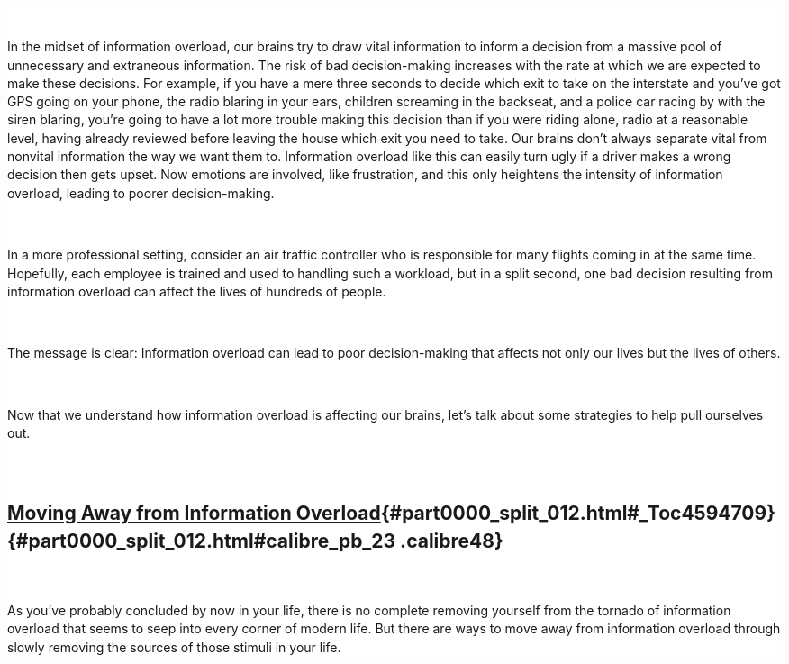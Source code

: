 <span class="calibre3"> </span>

<span class="calibre3">In the midset of information overload, our brains
try to draw vital information to inform a decision from a massive pool
of unnecessary and extraneous information. The risk of bad
decision-making increases with the rate at which we are expected to make
these decisions. For example, if you have a mere three seconds to decide
which exit to take on the interstate and you’ve got GPS going on your
phone, the radio blaring in your ears, children screaming in the
backseat, and a police car racing by with the siren blaring, you’re
going to have a lot more trouble making this decision than if you were
riding alone, radio at a reasonable level, having already reviewed
before leaving the house which exit you need to take. Our brains don’t
always separate vital from nonvital information the way we want them to.
Information overload like this can easily turn ugly if a driver makes a
wrong decision then gets upset. Now emotions are involved, like
frustration, and this only heightens the intensity of information
overload, leading to poorer decision-making. </span>

<span class="calibre3"> </span>

<span class="calibre3">In a more professional setting, consider an air
traffic controller who is responsible for many flights coming in at the
same time. Hopefully, each employee is trained and used to handling such
a workload, but in a split second, one bad decision resulting from
information overload can affect the lives of hundreds of people. </span>

<span class="calibre3"> </span>

<span class="calibre3">The message is clear: Information overload can
lead to poor decision-making that affects not only our lives but the
lives of others. </span>

<span class="calibre3"> </span>

<span class="calibre3">Now that we understand how information overload
is affecting our brains, let’s talk about some strategies to help pull
ourselves out. </span>

<span class="calibre3"> </span>

</div>

<span id="part0000_split_012.html"></span>

<div class="calibre1">

[<span class="calibre36">Moving Away from Information Overload</span>](){#part0000_split_012.html#_Toc4594709} {#part0000_split_012.html#calibre_pb_23 .calibre48}
--------------------------------------------------------------------------------------------------------------

<span class="calibre36"> </span>

<span class="calibre3">As you’ve probably concluded by now in your life,
there is no complete removing yourself from the tornado of information
overload that seems to seep into every corner of modern life. But there
are ways to move away from information overload through slowly removing
the sources of those stimuli in your life. </span>
